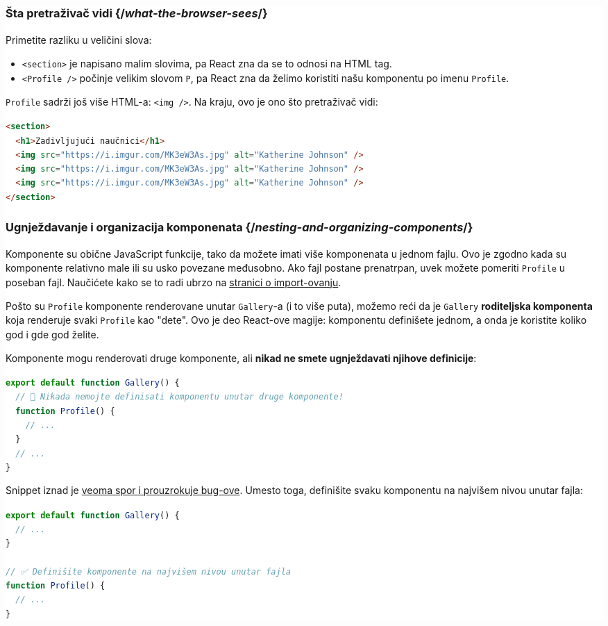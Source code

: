 </Sandpack>

### Šta pretraživač vidi {/*what-the-browser-sees*/}

Primetite razliku u veličini slova:

* `<section>` je napisano malim slovima, pa React zna da se to odnosi na HTML tag.
* `<Profile />` počinje velikim slovom `P`, pa React zna da želimo koristiti našu komponentu po imenu `Profile`.

`Profile` sadrži još više HTML-a: `<img />`. Na kraju, ovo je ono što pretraživač vidi:

```html
<section>
  <h1>Zadivljujući naučnici</h1>
  <img src="https://i.imgur.com/MK3eW3As.jpg" alt="Katherine Johnson" />
  <img src="https://i.imgur.com/MK3eW3As.jpg" alt="Katherine Johnson" />
  <img src="https://i.imgur.com/MK3eW3As.jpg" alt="Katherine Johnson" />
</section>
```

### Ugnježdavanje i organizacija komponenata {/*nesting-and-organizing-components*/}

Komponente su obične JavaScript funkcije, tako da možete imati više komponenata u jednom fajlu. Ovo je zgodno kada su komponente relativno male ili su usko povezane međusobno. Ako fajl postane prenatrpan, uvek možete pomeriti `Profile` u poseban fajl. Naučićete kako se to radi ubrzo na [stranici o import-ovanju](/learn/importing-and-exporting-components).

Pošto su `Profile` komponente renderovane unutar `Gallery`-a (i to više puta), možemo reći da je `Gallery` **roditeljska komponenta** koja renderuje svaki `Profile` kao "dete". Ovo je deo React-ove magije: komponentu definišete jednom, a onda je koristite koliko god i gde god želite.

<Pitfall>

Komponente mogu renderovati druge komponente, ali **nikad ne smete ugnježdavati njihove definicije**:

```js {2-5}
export default function Gallery() {
  // 🔴 Nikada nemojte definisati komponentu unutar druge komponente!
  function Profile() {
    // ...
  }
  // ...
}
```

Snippet iznad je [veoma spor i prouzrokuje bug-ove](/learn/preserving-and-resetting-state#different-components-at-the-same-position-reset-state). Umesto toga, definišite svaku komponentu na najvišem nivou unutar fajla:

```js {5-8}
export default function Gallery() {
  // ...
}

// ✅ Definišite komponente na najvišem nivou unutar fajla
function Profile() {
  // ...
}
```
